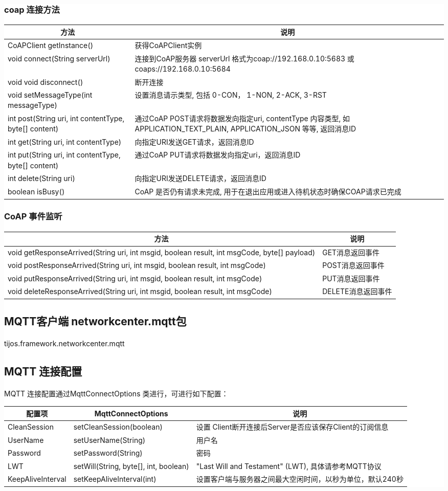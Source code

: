 ### coap 连接方法

|方法	| 说明|
|-------------|--------------|
|CoAPClient getInstance()|	获得CoAPClient实例|
|void connect(String serverUrl)|	连接到CoAP服务器 serverUrl 格式为coap://192.168.0.10:5683 或 coaps://192.168.0.10:5684|
|void void disconnect()	|断开连接|
|void setMessageType(int messageType)	|设置消息请示类型, 包括 0-CON， 1-NON, 2-ACK, 3-RST|
|int post(String uri, int contentType, byte[] content)|	通过CoAP POST请求将数据发向指定uri, contentType 内容类型, 如APPLICATION_TEXT_PLAIN, APPLICATION_JSON 等等, 返回消息ID|
|int get(String uri, int contentType)	|向指定URI发送GET请求，返回消息ID|
|int put(String uri, int contentType, byte[] content)	|通过CoAP PUT请求将数据发向指定uri，返回消息ID|
|int delete(String uri)|	向指定URI发送DELETE请求，返回消息ID|
|boolean isBusy()	|CoAP 是否仍有请求未完成, 用于在退出应用或进入待机状态时确保COAP请求已完成|

### CoAP 事件监听 ###
| 方法 | 说明 |
| -------------------------- | ---------- |
| void getResponseArrived(String uri, int msgid, boolean result, int msgCode, byte[] payload) | GET消息返回事件 |
| void postResponseArrived(String uri, int msgid, boolean result, int msgCode) | POST消息返回事件 |
| void putResponseArrived(String uri, int msgid, boolean result, int msgCode) | PUT消息返回事件 |
| void deleteResponseArrived(String uri, int msgid, boolean result, int msgCode) | DELETE消息返回事件 |


## MQTT客户端 networkcenter.mqtt包

tijos.framework.networkcenter.mqtt


## MQTT 连接配置

MQTT 连接配置通过MqttConnectOptions 类进行，可进行如下配置：

| 配置项            | MqttConnectOptions                    | 说明                                                      |
| ----------------- | ------------------------------------- | --------------------------------------------------------- |
| CleanSession      | setCleanSession(boolean)              | 设置 Client断开连接后Server是否应该保存Client的订阅信息   |
| UserName          | setUserName(String)                   | 用户名                                                    |
| Password          | setPassword(String)                   | 密码                                                      |
| LWT               | setWill(String, byte[], int, boolean) | "Last Will and Testament" (LWT), 具体请参考MQTT协议       |
| KeepAliveInterval | setKeepAliveInterval(int)             | 设置客户端与服务器之间最大空闲时间，以秒为单位，默认240秒 |
